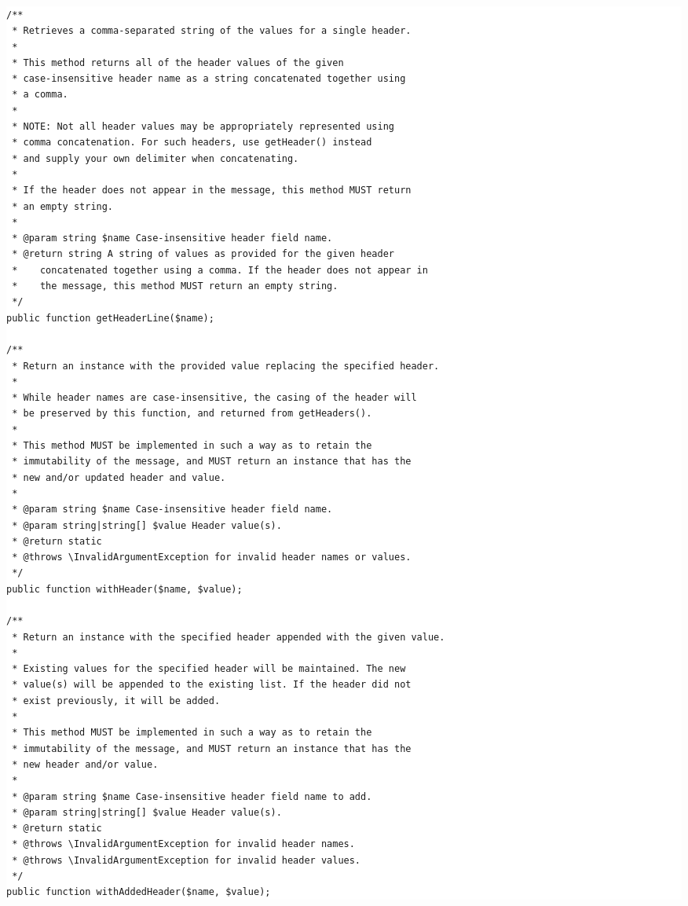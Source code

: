     /**
     * Retrieves a comma-separated string of the values for a single header.
     *
     * This method returns all of the header values of the given
     * case-insensitive header name as a string concatenated together using
     * a comma.
     *
     * NOTE: Not all header values may be appropriately represented using
     * comma concatenation. For such headers, use getHeader() instead
     * and supply your own delimiter when concatenating.
     *
     * If the header does not appear in the message, this method MUST return
     * an empty string.
     *
     * @param string $name Case-insensitive header field name.
     * @return string A string of values as provided for the given header
     *    concatenated together using a comma. If the header does not appear in
     *    the message, this method MUST return an empty string.
     */
    public function getHeaderLine($name);

    /**
     * Return an instance with the provided value replacing the specified header.
     *
     * While header names are case-insensitive, the casing of the header will
     * be preserved by this function, and returned from getHeaders().
     *
     * This method MUST be implemented in such a way as to retain the
     * immutability of the message, and MUST return an instance that has the
     * new and/or updated header and value.
     *
     * @param string $name Case-insensitive header field name.
     * @param string|string[] $value Header value(s).
     * @return static
     * @throws \InvalidArgumentException for invalid header names or values.
     */
    public function withHeader($name, $value);

    /**
     * Return an instance with the specified header appended with the given value.
     *
     * Existing values for the specified header will be maintained. The new
     * value(s) will be appended to the existing list. If the header did not
     * exist previously, it will be added.
     *
     * This method MUST be implemented in such a way as to retain the
     * immutability of the message, and MUST return an instance that has the
     * new header and/or value.
     *
     * @param string $name Case-insensitive header field name to add.
     * @param string|string[] $value Header value(s).
     * @return static
     * @throws \InvalidArgumentException for invalid header names.
     * @throws \InvalidArgumentException for invalid header values.
     */
    public function withAddedHeader($name, $value);
